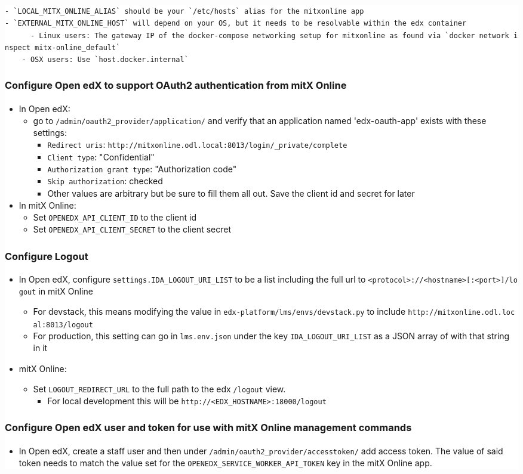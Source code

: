     - `LOCAL_MITX_ONLINE_ALIAS` should be your `/etc/hosts` alias for the mitxonline app
    - `EXTERNAL_MITX_ONLINE_HOST` will depend on your OS, but it needs to be resolvable within the edx container
          - Linux users: The gateway IP of the docker-compose networking setup for mitxonline as found via `docker network inspect mitx-online_default`
        - OSX users: Use `host.docker.internal`



### Configure Open edX to support OAuth2 authentication from mitX Online

  - In Open edX:
    - go to `/admin/oauth2_provider/application/` and verify that an application named 'edx-oauth-app' exists with these settings:
      - `Redirect uris`: `http://mitxonline.odl.local:8013/login/_private/complete`
      - `Client type`: "Confidential"
      - `Authorization grant type`: "Authorization code"
      - `Skip authorization`: checked
      - Other values are arbitrary but be sure to fill them all out. Save the client id and secret for later
  - In mitX Online:
    - Set `OPENEDX_API_CLIENT_ID` to the client id
    - Set `OPENEDX_API_CLIENT_SECRET` to the client secret


### Configure Logout

  - In Open edX, configure `settings.IDA_LOGOUT_URI_LIST` to be a list including the full url to `<protocol>://<hostname>[:<port>]/logout` in mitX Online
    - For devstack, this means modifying the value in `edx-platform/lms/envs/devstack.py` to include `http://mitxonline.odl.local:8013/logout`
    - For production, this setting can go in `lms.env.json` under the key `IDA_LOGOUT_URI_LIST` as a JSON array of with that string in it

  - mitX Online:
    - Set `LOGOUT_REDIRECT_URL` to the full path to the edx `/logout` view.
      - For local development this will be `http://<EDX_HOSTNAME>:18000/logout`


### Configure Open edX user and token for use with mitX Online management commands

- In Open edX, create a staff user and then under `/admin/oauth2_provider/accesstoken/` add access token. The value of said token needs to match the value set for the `OPENEDX_SERVICE_WORKER_API_TOKEN` key in the mitX Online app.
